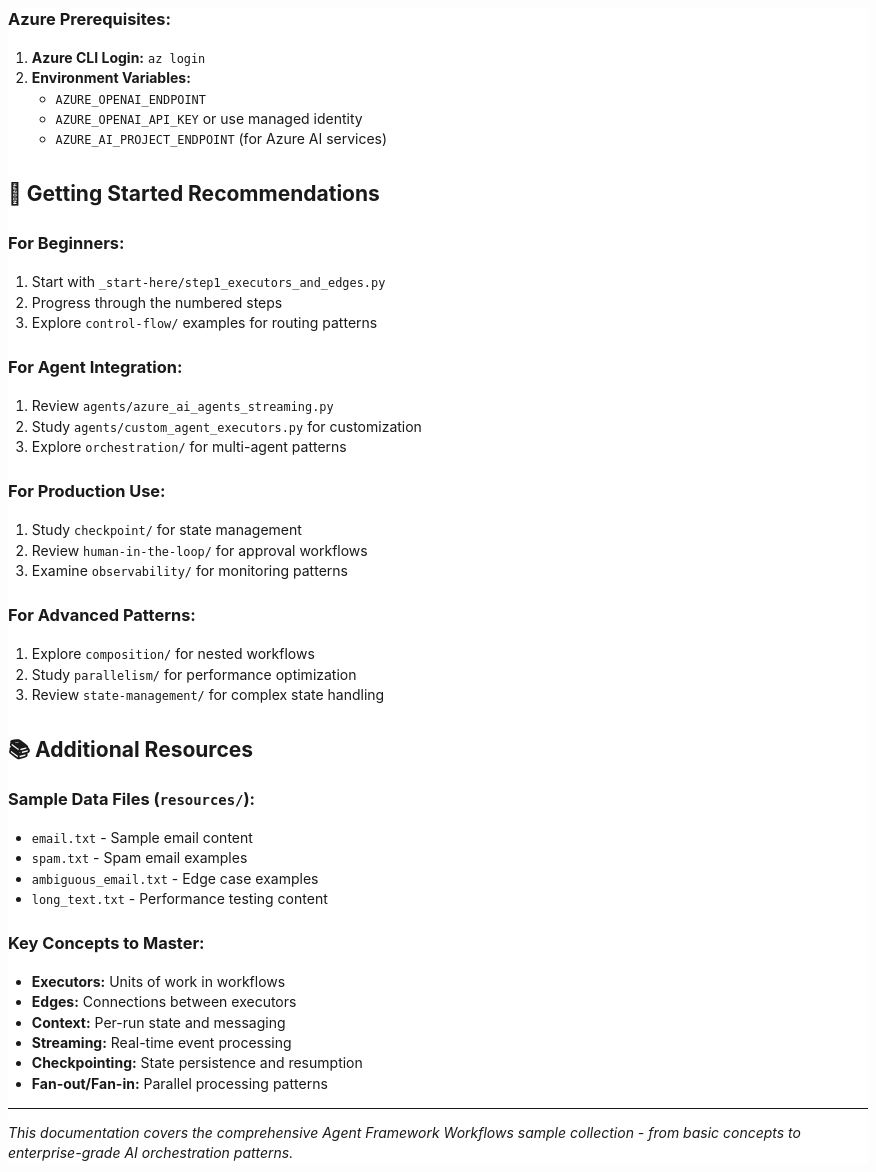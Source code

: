 ### **Azure Prerequisites:**
1. **Azure CLI Login:** `az login`
2. **Environment Variables:**
   - `AZURE_OPENAI_ENDPOINT`
   - `AZURE_OPENAI_API_KEY` or use managed identity
   - `AZURE_AI_PROJECT_ENDPOINT` (for Azure AI services)

## 🎯 Getting Started Recommendations

### **For Beginners:**
1. Start with `_start-here/step1_executors_and_edges.py`
2. Progress through the numbered steps
3. Explore `control-flow/` examples for routing patterns

### **For Agent Integration:**
1. Review `agents/azure_ai_agents_streaming.py`
2. Study `agents/custom_agent_executors.py` for customization
3. Explore `orchestration/` for multi-agent patterns

### **For Production Use:**
1. Study `checkpoint/` for state management
2. Review `human-in-the-loop/` for approval workflows  
3. Examine `observability/` for monitoring patterns

### **For Advanced Patterns:**
1. Explore `composition/` for nested workflows
2. Study `parallelism/` for performance optimization
3. Review `state-management/` for complex state handling

## 📚 Additional Resources

### **Sample Data Files (`resources/`):**
- `email.txt` - Sample email content
- `spam.txt` - Spam email examples  
- `ambiguous_email.txt` - Edge case examples
- `long_text.txt` - Performance testing content

### **Key Concepts to Master:**
- **Executors:** Units of work in workflows
- **Edges:** Connections between executors  
- **Context:** Per-run state and messaging
- **Streaming:** Real-time event processing
- **Checkpointing:** State persistence and resumption
- **Fan-out/Fan-in:** Parallel processing patterns

---

*This documentation covers the comprehensive Agent Framework Workflows sample collection - from basic concepts to enterprise-grade AI orchestration patterns.*